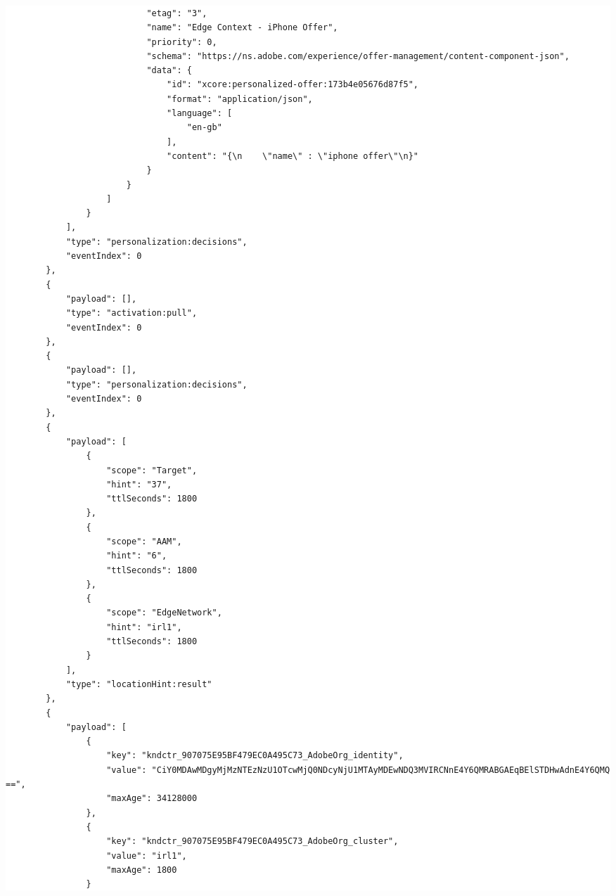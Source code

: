 ```
                            "etag": "3",
                            "name": "Edge Context - iPhone Offer",
                            "priority": 0,
                            "schema": "https://ns.adobe.com/experience/offer-management/content-component-json",
                            "data": {
                                "id": "xcore:personalized-offer:173b4e05676d87f5",
                                "format": "application/json",
                                "language": [
                                    "en-gb"
                                ],
                                "content": "{\n    \"name\" : \"iphone offer\"\n}"
                            }
                        }
                    ]
                }
            ],
            "type": "personalization:decisions",
            "eventIndex": 0
        },
        {
            "payload": [],
            "type": "activation:pull",
            "eventIndex": 0
        },
        {
            "payload": [],
            "type": "personalization:decisions",
            "eventIndex": 0
        },
        {
            "payload": [
                {
                    "scope": "Target",
                    "hint": "37",
                    "ttlSeconds": 1800
                },
                {
                    "scope": "AAM",
                    "hint": "6",
                    "ttlSeconds": 1800
                },
                {
                    "scope": "EdgeNetwork",
                    "hint": "irl1",
                    "ttlSeconds": 1800
                }
            ],
            "type": "locationHint:result"
        },
        {
            "payload": [
                {
                    "key": "kndctr_907075E95BF479EC0A495C73_AdobeOrg_identity",
                    "value": "CiY0MDAwMDgyMjMzNTEzNzU1OTcwMjQ0NDcyNjU1MTAyMDEwNDQ3MVIRCNnE4Y6QMRABGAEqBElSTDHwAdnE4Y6QMQ==",
                    "maxAge": 34128000
                },
                {
                    "key": "kndctr_907075E95BF479EC0A495C73_AdobeOrg_cluster",
                    "value": "irl1",
                    "maxAge": 1800
                }
```